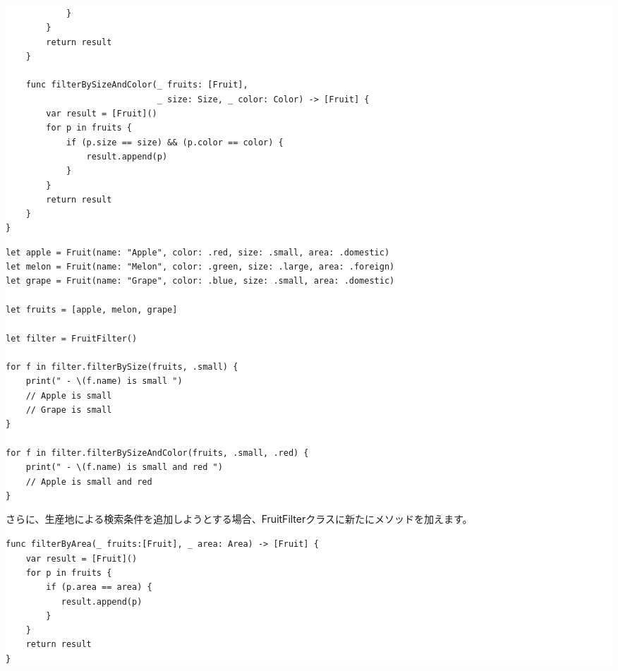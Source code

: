 ```
            }
        }
        return result
    }
    
    func filterBySizeAndColor(_ fruits: [Fruit],
                              _ size: Size, _ color: Color) -> [Fruit] {
        var result = [Fruit]()
        for p in fruits {
            if (p.size == size) && (p.color == color) {
                result.append(p)
            }
        }
        return result
    }
}
```  
  
```
let apple = Fruit(name: "Apple", color: .red, size: .small, area: .domestic)
let melon = Fruit(name: "Melon", color: .green, size: .large, area: .foreign)
let grape = Fruit(name: "Grape", color: .blue, size: .small, area: .domestic)
    
let fruits = [apple, melon, grape]
    
let filter = FruitFilter()

for f in filter.filterBySize(fruits, .small) {
    print(" - \(f.name) is small ")
    // Apple is small
    // Grape is small
}
    
for f in filter.filterBySizeAndColor(fruits, .small, .red) {
    print(" - \(f.name) is small and red ")
    // Apple is small and red
}
```  
  
さらに、生産地による検索条件を追加しようとする場合、FruitFilterクラスに新たにメソッドを加えます。  
  
```
func filterByArea(_ fruits:[Fruit], _ area: Area) -> [Fruit] {
    var result = [Fruit]()
    for p in fruits {
        if (p.area == area) {
           result.append(p)
        }
    }
    return result
}
```  
  